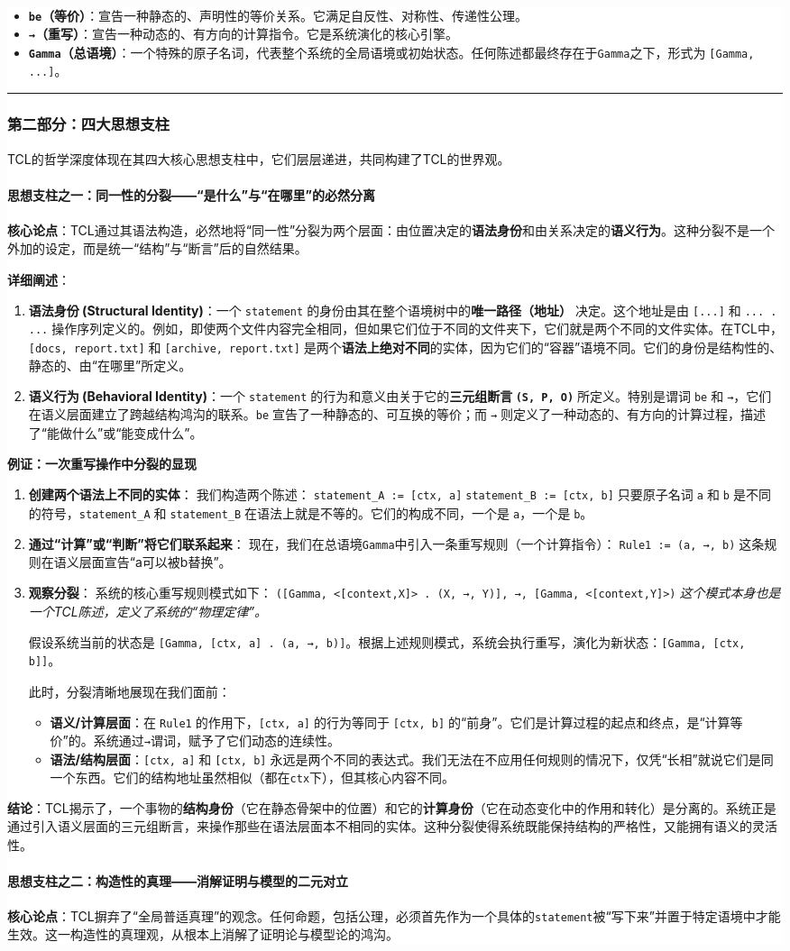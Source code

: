 *   **`be`（等价）**：宣告一种静态的、声明性的等价关系。它满足自反性、对称性、传递性公理。
*   **`→`（重写）**：宣告一种动态的、有方向的计算指令。它是系统演化的核心引擎。
*   **`Gamma`（总语境）**：一个特殊的原子名词，代表整个系统的全局语境或初始状态。任何陈述都最终存在于`Gamma`之下，形式为 `[Gamma, ...]`。

---

### **第二部分：四大思想支柱**

TCL的哲学深度体现在其四大核心思想支柱中，它们层层递进，共同构建了TCL的世界观。

#### **思想支柱之一：同一性的分裂——“是什么”与“在哪里”的必然分离**

**核心论点**：TCL通过其语法构造，必然地将“同一性”分裂为两个层面：由位置决定的**语法身份**和由关系决定的**语义行为**。这种分裂不是一个外加的设定，而是统一“结构”与“断言”后的自然结果。

**详细阐述**：
1.  **语法身份 (Structural Identity)**：一个 `statement` 的身份由其在整个语境树中的**唯一路径（地址）** 决定。这个地址是由 `[...]` 和 `... . ...` 操作序列定义的。例如，即使两个文件内容完全相同，但如果它们位于不同的文件夹下，它们就是两个不同的文件实体。在TCL中，`[docs, report.txt]` 和 `[archive, report.txt]` 是两个**语法上绝对不同**的实体，因为它们的“容器”语境不同。它们的身份是结构性的、静态的、由“在哪里”所定义。

2.  **语义行为 (Behavioral Identity)**：一个 `statement` 的行为和意义由关于它的**三元组断言 `(S, P, O)`** 所定义。特别是谓词 `be` 和 `→`，它们在语义层面建立了跨越结构鸿沟的联系。`be` 宣告了一种静态的、可互换的等价；而 `→` 则定义了一种动态的、有方向的计算过程，描述了“能做什么”或“能变成什么”。

**例证：一次重写操作中分裂的显现**

1.  **创建两个语法上不同的实体**：
    我们构造两个陈述：
    `statement_A := [ctx, a]`
    `statement_B := [ctx, b]`
    只要原子名词 `a` 和 `b` 是不同的符号，`statement_A` 和 `statement_B` 在语法上就是不等的。它们的构成不同，一个是 `a`，一个是 `b`。

2.  **通过“计算”或“判断”将它们联系起来**：
    现在，我们在总语境`Gamma`中引入一条重写规则（一个计算指令）：
    `Rule1 := (a, →, b)`
    这条规则在语义层面宣告“a可以被b替换”。

3.  **观察分裂**：
    系统的核心重写规则模式如下：
    `([Gamma, <[context,X]> . (X, →, Y)], →, [Gamma, <[context,Y]>)`
    *这个模式本身也是一个TCL陈述，定义了系统的“物理定律”。*

    假设系统当前的状态是 `[Gamma, [ctx, a] . (a, →, b)]`。根据上述规则模式，系统会执行重写，演化为新状态：`[Gamma, [ctx, b]]`。

    此时，分裂清晰地展现在我们面前：
    *   **语义/计算层面**：在 `Rule1` 的作用下，`[ctx, a]` 的行为等同于 `[ctx, b]` 的“前身”。它们是计算过程的起点和终点，是“计算等价”的。系统通过`→`谓词，赋予了它们动态的连续性。
    *   **语法/结构层面**：`[ctx, a]` 和 `[ctx, b]` 永远是两个不同的表达式。我们无法在不应用任何规则的情况下，仅凭“长相”就说它们是同一个东西。它们的结构地址虽然相似（都在`ctx`下），但其核心内容不同。

**结论**：TCL揭示了，一个事物的**结构身份**（它在静态骨架中的位置）和它的**计算身份**（它在动态变化中的作用和转化）是分离的。系统正是通过引入语义层面的三元组断言，来操作那些在语法层面本不相同的实体。这种分裂使得系统既能保持结构的严格性，又能拥有语义的灵活性。

#### **思想支柱之二：构造性的真理——消解证明与模型的二元对立**

**核心论点**：TCL摒弃了“全局普适真理”的观念。任何命题，包括公理，必须首先作为一个具体的`statement`被“写下来”并置于特定语境中才能生效。这一构造性的真理观，从根本上消解了证明论与模型论的鸿沟。
